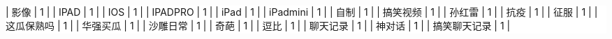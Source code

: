 | 影像 | 1 |
| IPAD | 1 |
| IOS | 1 |
| IPADPRO | 1 |
| iPad | 1 |
| iPadmini | 1 |
| 自制 | 1 |
| 搞笑视频 | 1 |
| 孙红雷 | 1 |
| 抗疫 | 1 |
| 征服 | 1 |
| 这瓜保熟吗 | 1 |
| 华强买瓜 | 1 |
| 沙雕日常 | 1 |
| 奇葩 | 1 |
| 逗比 | 1 |
| 聊天记录 | 1 |
| 神对话 | 1 |
| 搞笑聊天记录 | 1 |
